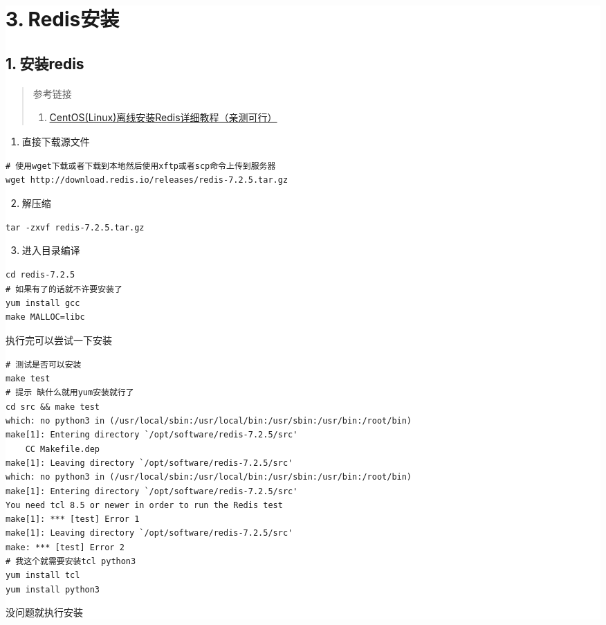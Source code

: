 

# 3. Redis安装

## 1. 安装redis

> 参考链接
>
> 1. [CentOS(Linux)离线安装Redis详细教程（亲测可行）](https://blog.csdn.net/a342874650/article/details/133750053)

1. 直接下载源文件

```shell
# 使用wget下载或者下载到本地然后使用xftp或者scp命令上传到服务器
wget http://download.redis.io/releases/redis-7.2.5.tar.gz
```

2. 解压缩

```shell
tar -zxvf redis-7.2.5.tar.gz
```

3. 进入目录编译

```shell
cd redis-7.2.5
# 如果有了的话就不许要安装了
yum install gcc
make MALLOC=libc
```

执行完可以尝试一下安装

```shell
# 测试是否可以安装
make test
# 提示 缺什么就用yum安装就行了
cd src && make test
which: no python3 in (/usr/local/sbin:/usr/local/bin:/usr/sbin:/usr/bin:/root/bin)
make[1]: Entering directory `/opt/software/redis-7.2.5/src'
    CC Makefile.dep
make[1]: Leaving directory `/opt/software/redis-7.2.5/src'
which: no python3 in (/usr/local/sbin:/usr/local/bin:/usr/sbin:/usr/bin:/root/bin)
make[1]: Entering directory `/opt/software/redis-7.2.5/src'
You need tcl 8.5 or newer in order to run the Redis test
make[1]: *** [test] Error 1
make[1]: Leaving directory `/opt/software/redis-7.2.5/src'
make: *** [test] Error 2
# 我这个就需要安装tcl python3
yum install tcl
yum install python3
```

没问题就执行安装
